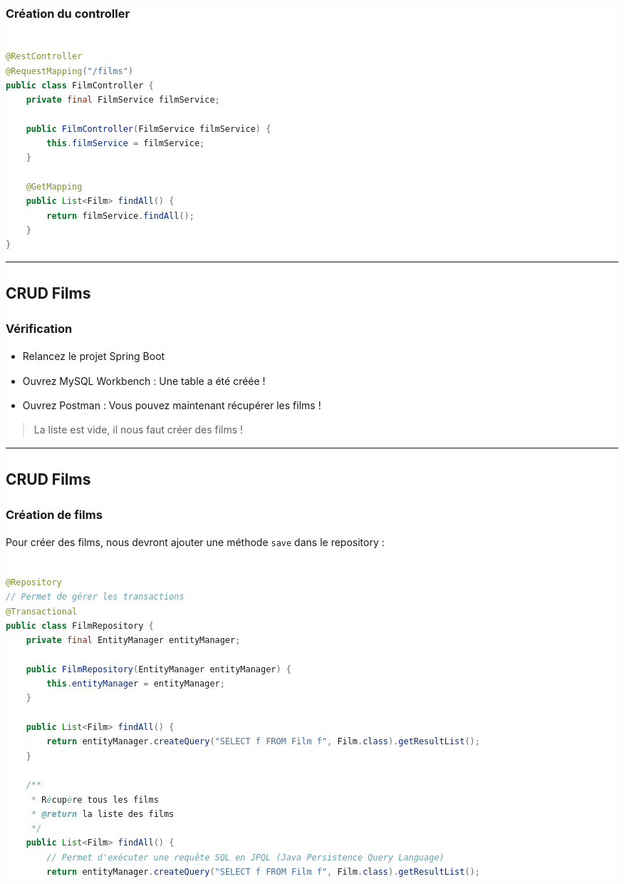 ### Création du controller

```java [0]

@RestController
@RequestMapping("/films")
public class FilmController {
    private final FilmService filmService;

    public FilmController(FilmService filmService) {
        this.filmService = filmService;
    }

    @GetMapping
    public List<Film> findAll() {
        return filmService.findAll();
    }
}
```

----

## CRUD Films

### Vérification

- Relancez le projet Spring Boot

- Ouvrez MySQL Workbench : Une table a été créée !

- Ouvrez Postman : Vous pouvez maintenant récupérer les films !

> La liste est vide, il nous faut créer des films !

----

## CRUD Films

### Création de films

Pour créer des films, nous devront ajouter une méthode `save` dans le repository :

```java [26-39]

@Repository
// Permet de gérer les transactions
@Transactional
public class FilmRepository {
    private final EntityManager entityManager;

    public FilmRepository(EntityManager entityManager) {
        this.entityManager = entityManager;
    }

    public List<Film> findAll() {
        return entityManager.createQuery("SELECT f FROM Film f", Film.class).getResultList();
    }

    /**
     * Récupère tous les films
     * @return la liste des films
     */
    public List<Film> findAll() {
        // Permet d'exécuter une requête SQL en JPQL (Java Persistence Query Language)
        return entityManager.createQuery("SELECT f FROM Film f", Film.class).getResultList();
```
